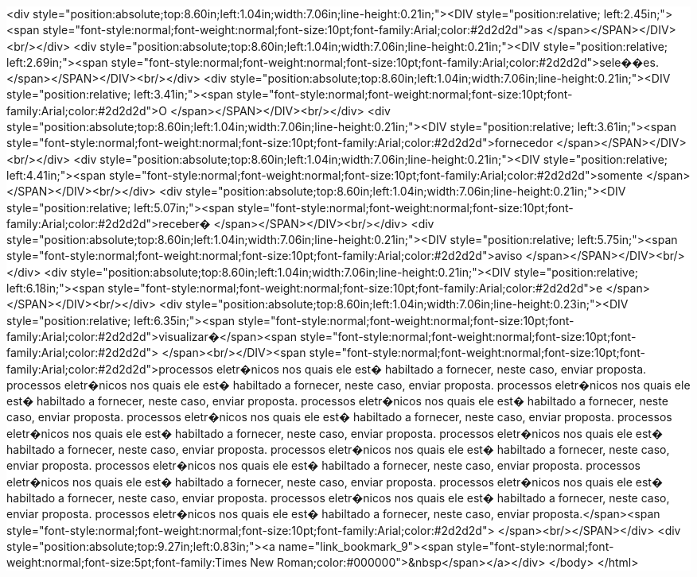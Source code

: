 \<div style="position:absolute;top:8.60in;left:1.04in;width:7.06in;line-height:0.21in;">\<DIV style="position:relative; left:2.45in;">\<span style="font-style:normal;font-weight:normal;font-size:10pt;font-family:Arial;color:#2d2d2d">as \</span>\</SPAN>\</DIV>\<br/>\</div> \<div style="position:absolute;top:8.60in;left:1.04in;width:7.06in;line-height:0.21in;">\<DIV style="position:relative; left:2.69in;">\<span style="font-style:normal;font-weight:normal;font-size:10pt;font-family:Arial;color:#2d2d2d">sele��es. \</span>\</SPAN>\</DIV>\<br/>\</div> \<div style="position:absolute;top:8.60in;left:1.04in;width:7.06in;line-height:0.21in;">\<DIV style="position:relative; left:3.41in;">\<span style="font-style:normal;font-weight:normal;font-size:10pt;font-family:Arial;color:#2d2d2d">O \</span>\</SPAN>\</DIV>\<br/>\</div> \<div style="position:absolute;top:8.60in;left:1.04in;width:7.06in;line-height:0.21in;">\<DIV style="position:relative; left:3.61in;">\<span style="font-style:normal;font-weight:normal;font-size:10pt;font-family:Arial;color:#2d2d2d">fornecedor \</span>\</SPAN>\</DIV>\<br/>\</div> \<div style="position:absolute;top:8.60in;left:1.04in;width:7.06in;line-height:0.21in;">\<DIV style="position:relative; left:4.41in;">\<span style="font-style:normal;font-weight:normal;font-size:10pt;font-family:Arial;color:#2d2d2d">somente \</span>\</SPAN>\</DIV>\<br/>\</div> \<div style="position:absolute;top:8.60in;left:1.04in;width:7.06in;line-height:0.21in;">\<DIV style="position:relative; left:5.07in;">\<span style="font-style:normal;font-weight:normal;font-size:10pt;font-family:Arial;color:#2d2d2d">receber� \</span>\</SPAN>\</DIV>\<br/>\</div> \<div style="position:absolute;top:8.60in;left:1.04in;width:7.06in;line-height:0.21in;">\<DIV style="position:relative; left:5.75in;">\<span style="font-style:normal;font-weight:normal;font-size:10pt;font-family:Arial;color:#2d2d2d">aviso \</span>\</SPAN>\</DIV>\<br/>\</div> \<div style="position:absolute;top:8.60in;left:1.04in;width:7.06in;line-height:0.21in;">\<DIV style="position:relative; left:6.18in;">\<span style="font-style:normal;font-weight:normal;font-size:10pt;font-family:Arial;color:#2d2d2d">e \</span>\</SPAN>\</DIV>\<br/>\</div> \<div style="position:absolute;top:8.60in;left:1.04in;width:7.06in;line-height:0.23in;">\<DIV style="position:relative; left:6.35in;">\<span style="font-style:normal;font-weight:normal;font-size:10pt;font-family:Arial;color:#2d2d2d">visualizar�\</span>\<span style="font-style:normal;font-weight:normal;font-size:10pt;font-family:Arial;color:#2d2d2d"> \</span>\<br/>\</DIV>\<span style="font-style:normal;font-weight:normal;font-size:10pt;font-family:Arial;color:#2d2d2d">processos eletr�nicos nos quais ele est� habiltado a fornecer, neste caso, enviar proposta. processos eletr�nicos nos quais ele est� habiltado a fornecer, neste caso, enviar proposta. processos eletr�nicos nos quais ele est� habiltado a fornecer, neste caso, enviar proposta. processos eletr�nicos nos quais ele est� habiltado a fornecer, neste caso, enviar proposta. processos eletr�nicos nos quais ele est� habiltado a fornecer, neste caso, enviar proposta. processos eletr�nicos nos quais ele est� habiltado a fornecer, neste caso, enviar proposta. processos eletr�nicos nos quais ele est� habiltado a fornecer, neste caso, enviar proposta. processos eletr�nicos nos quais ele est� habiltado a fornecer, neste caso, enviar proposta. processos eletr�nicos nos quais ele est� habiltado a fornecer, neste caso, enviar proposta. processos eletr�nicos nos quais ele est� habiltado a fornecer, neste caso, enviar proposta. processos eletr�nicos nos quais ele est� habiltado a fornecer, neste caso, enviar proposta. processos eletr�nicos nos quais ele est� habiltado a fornecer, neste caso, enviar proposta. processos eletr�nicos nos quais ele est� habiltado a fornecer, neste caso, enviar proposta.\</span>\<span style="font-style:normal;font-weight:normal;font-size:10pt;font-family:Arial;color:#2d2d2d"> \</span>\<br/>\</SPAN>\</div> \<div style="position:absolute;top:9.27in;left:0.83in;">\<a name="link\_bookmark\_9">\<span style="font-style:normal;font-weight:normal;font-size:5pt;font-family:Times New Roman;color:#000000">\&nbsp\</span>\</a>\</div> \</body> \</html>
